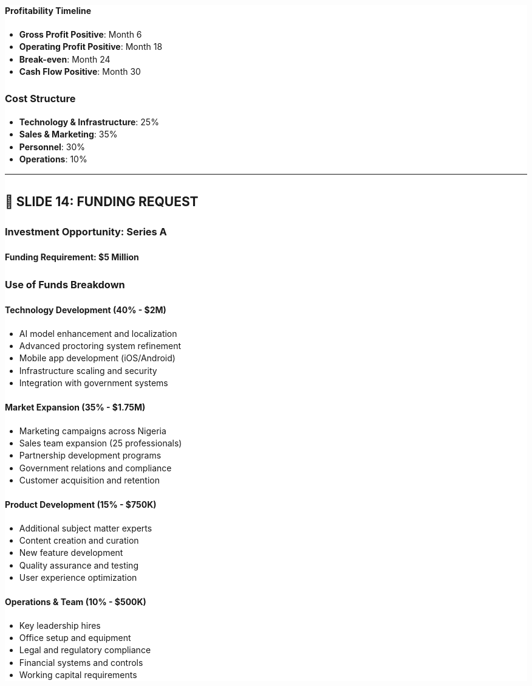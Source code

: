 #### **Profitability Timeline**
- **Gross Profit Positive**: Month 6
- **Operating Profit Positive**: Month 18
- **Break-even**: Month 24
- **Cash Flow Positive**: Month 30

### Cost Structure
- **Technology & Infrastructure**: 25%
- **Sales & Marketing**: 35%
- **Personnel**: 30%
- **Operations**: 10%

---

## 🎯 **SLIDE 14: FUNDING REQUEST**

### Investment Opportunity: Series A

#### **Funding Requirement: $5 Million**

### Use of Funds Breakdown

#### **Technology Development (40% - $2M)**
- AI model enhancement and localization
- Advanced proctoring system refinement
- Mobile app development (iOS/Android)
- Infrastructure scaling and security
- Integration with government systems

#### **Market Expansion (35% - $1.75M)**
- Marketing campaigns across Nigeria
- Sales team expansion (25 professionals)
- Partnership development programs
- Government relations and compliance
- Customer acquisition and retention

#### **Product Development (15% - $750K)**
- Additional subject matter experts
- Content creation and curation
- New feature development
- Quality assurance and testing
- User experience optimization

#### **Operations & Team (10% - $500K)**
- Key leadership hires
- Office setup and equipment
- Legal and regulatory compliance
- Financial systems and controls
- Working capital requirements
